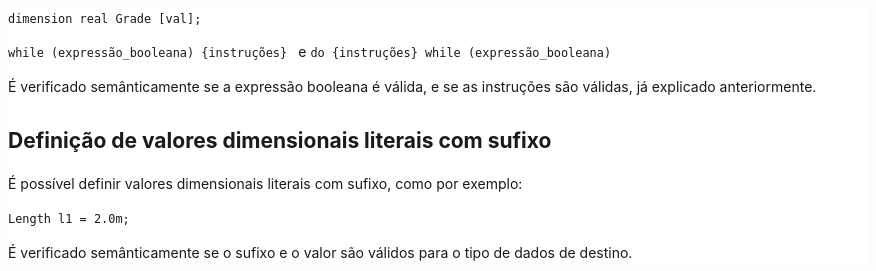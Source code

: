 ``` dimension real Grade [val]; ```

```while (expressão_booleana) {instruções} ```
e
```do {instruções} while (expressão_booleana) ```

É verificado semânticamente se a expressão booleana é válida, e se as instruções são válidas, já explicado anteriormente.

## Definição de valores dimensionais literais com sufixo

É possível definir valores dimensionais literais com sufixo, como por exemplo:

```Length l1 = 2.0m;```

É verificado semânticamente se o sufixo e o valor são válidos para o tipo de dados de destino.




